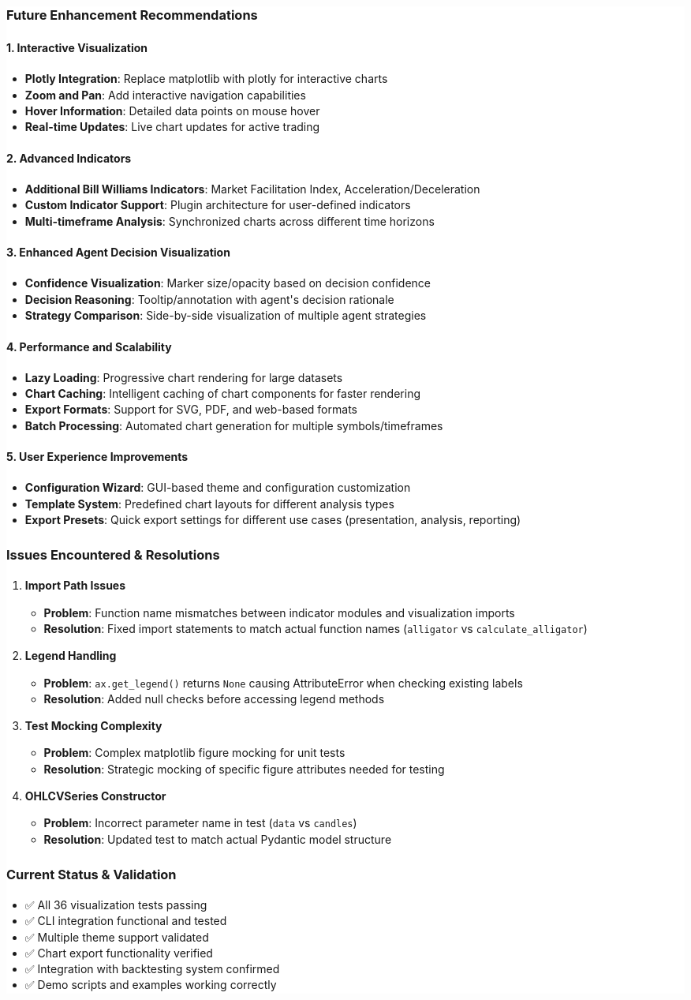 ### Future Enhancement Recommendations

#### 1. Interactive Visualization
- **Plotly Integration**: Replace matplotlib with plotly for interactive charts
- **Zoom and Pan**: Add interactive navigation capabilities
- **Hover Information**: Detailed data points on mouse hover
- **Real-time Updates**: Live chart updates for active trading

#### 2. Advanced Indicators
- **Additional Bill Williams Indicators**: Market Facilitation Index, Acceleration/Deceleration
- **Custom Indicator Support**: Plugin architecture for user-defined indicators
- **Multi-timeframe Analysis**: Synchronized charts across different time horizons

#### 3. Enhanced Agent Decision Visualization
- **Confidence Visualization**: Marker size/opacity based on decision confidence
- **Decision Reasoning**: Tooltip/annotation with agent's decision rationale
- **Strategy Comparison**: Side-by-side visualization of multiple agent strategies

#### 4. Performance and Scalability
- **Lazy Loading**: Progressive chart rendering for large datasets
- **Chart Caching**: Intelligent caching of chart components for faster rendering
- **Export Formats**: Support for SVG, PDF, and web-based formats
- **Batch Processing**: Automated chart generation for multiple symbols/timeframes

#### 5. User Experience Improvements
- **Configuration Wizard**: GUI-based theme and configuration customization
- **Template System**: Predefined chart layouts for different analysis types
- **Export Presets**: Quick export settings for different use cases (presentation, analysis, reporting)

### Issues Encountered & Resolutions

1. **Import Path Issues**
   - **Problem**: Function name mismatches between indicator modules and visualization imports
   - **Resolution**: Fixed import statements to match actual function names (`alligator` vs `calculate_alligator`)

2. **Legend Handling**
   - **Problem**: `ax.get_legend()` returns `None` causing AttributeError when checking existing labels
   - **Resolution**: Added null checks before accessing legend methods

3. **Test Mocking Complexity**
   - **Problem**: Complex matplotlib figure mocking for unit tests
   - **Resolution**: Strategic mocking of specific figure attributes needed for testing

4. **OHLCVSeries Constructor**
   - **Problem**: Incorrect parameter name in test (`data` vs `candles`)
   - **Resolution**: Updated test to match actual Pydantic model structure

### Current Status & Validation
- ✅ All 36 visualization tests passing
- ✅ CLI integration functional and tested
- ✅ Multiple theme support validated
- ✅ Chart export functionality verified
- ✅ Integration with backtesting system confirmed
- ✅ Demo scripts and examples working correctly

